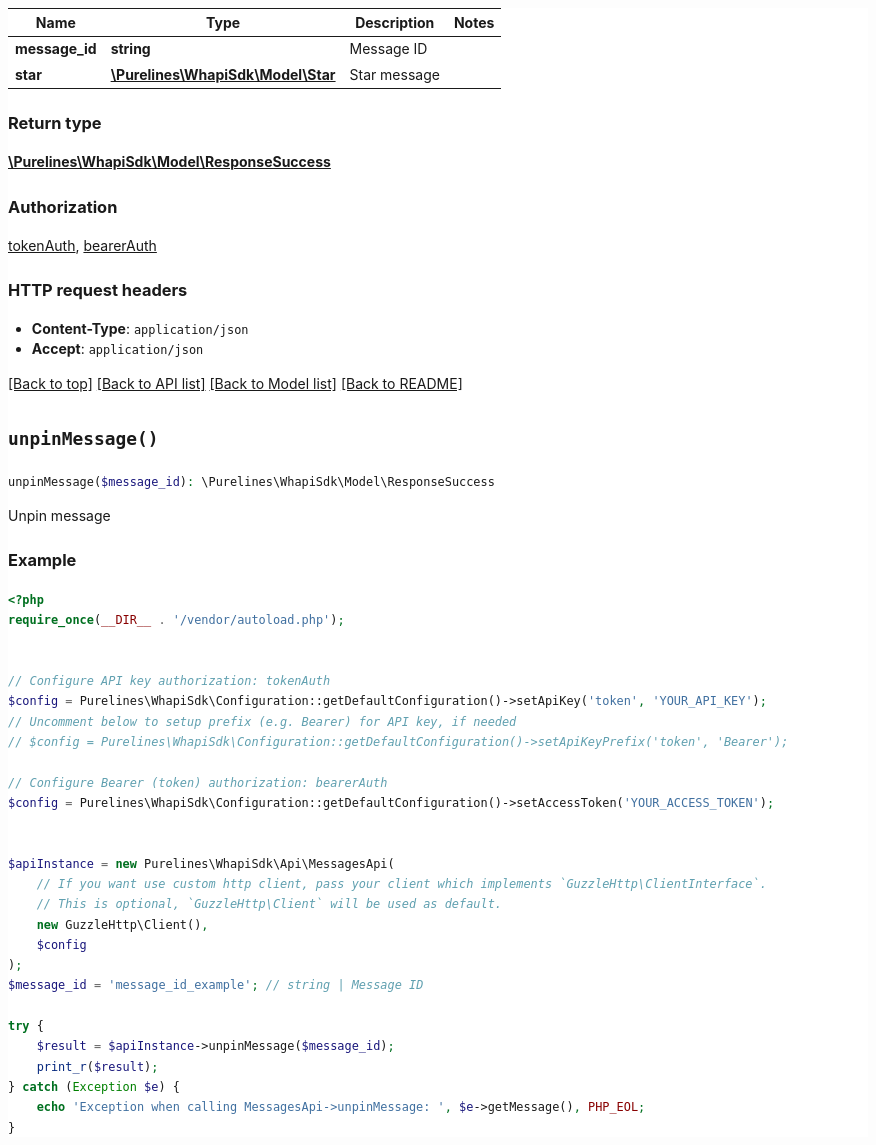 | Name | Type | Description  | Notes |
| ------------- | ------------- | ------------- | ------------- |
| **message_id** | **string**| Message ID | |
| **star** | [**\Purelines\WhapiSdk\Model\Star**](../Model/Star.md)| Star message | |

### Return type

[**\Purelines\WhapiSdk\Model\ResponseSuccess**](../Model/ResponseSuccess.md)

### Authorization

[tokenAuth](../../README.md#tokenAuth), [bearerAuth](../../README.md#bearerAuth)

### HTTP request headers

- **Content-Type**: `application/json`
- **Accept**: `application/json`

[[Back to top]](#) [[Back to API list]](../../README.md#endpoints)
[[Back to Model list]](../../README.md#models)
[[Back to README]](../../README.md)

## `unpinMessage()`

```php
unpinMessage($message_id): \Purelines\WhapiSdk\Model\ResponseSuccess
```

Unpin message

### Example

```php
<?php
require_once(__DIR__ . '/vendor/autoload.php');


// Configure API key authorization: tokenAuth
$config = Purelines\WhapiSdk\Configuration::getDefaultConfiguration()->setApiKey('token', 'YOUR_API_KEY');
// Uncomment below to setup prefix (e.g. Bearer) for API key, if needed
// $config = Purelines\WhapiSdk\Configuration::getDefaultConfiguration()->setApiKeyPrefix('token', 'Bearer');

// Configure Bearer (token) authorization: bearerAuth
$config = Purelines\WhapiSdk\Configuration::getDefaultConfiguration()->setAccessToken('YOUR_ACCESS_TOKEN');


$apiInstance = new Purelines\WhapiSdk\Api\MessagesApi(
    // If you want use custom http client, pass your client which implements `GuzzleHttp\ClientInterface`.
    // This is optional, `GuzzleHttp\Client` will be used as default.
    new GuzzleHttp\Client(),
    $config
);
$message_id = 'message_id_example'; // string | Message ID

try {
    $result = $apiInstance->unpinMessage($message_id);
    print_r($result);
} catch (Exception $e) {
    echo 'Exception when calling MessagesApi->unpinMessage: ', $e->getMessage(), PHP_EOL;
}
```